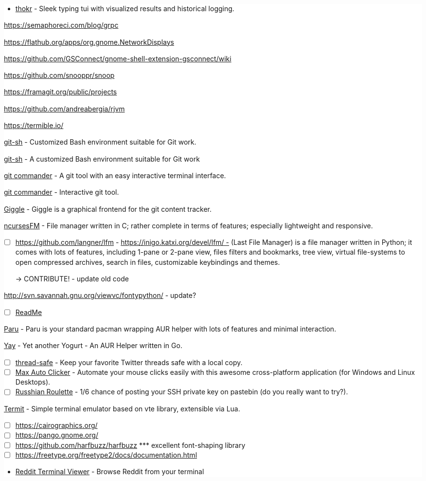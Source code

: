 - [thokr](https://github.com/thatvegandev/thokr) - Sleek typing tui with visualized results and historical logging.

https://semaphoreci.com/blog/grpc 

https://flathub.org/apps/org.gnome.NetworkDisplays 

https://github.com/GSConnect/gnome-shell-extension-gsconnect/wiki 

https://github.com/snooppr/snoop 

https://framagit.org/public/projects 

https://github.com/andreabergia/rjvm 

https://termible.io/ 

[git-sh](https://github.com/rtomayko/git-sh) - Customized Bash environment suitable for Git work.

[git-sh](https://github.com/rtomayko/git-sh) - A customized Bash environment suitable for Git work

[git commander](https://github.com/golbin/git-commander) - A git tool with an easy interactive terminal interface.

[git commander](https://github.com/golbin/git-commander) - Interactive git tool.

[Giggle](https://wiki.gnome.org/action/show/Apps/giggle) - Giggle is a graphical frontend for the git content tracker.

[ncursesFM](https://github.com/FedeDP/ncursesFM) - File manager written in C; rather complete in terms of features; especially lightweight and responsive.

- [ ]  https://github.com/langner/lfm - https://inigo.katxi.org/devel/lfm/ - (Last File Manager) is a file manager written in Python; it comes with lots of features, including 1-pane or 2-pane view, files filters and bookmarks, tree view, virtual file-systems to open compressed archives, search in files, customizable keybindings and themes.
    
    → CONTRIBUTE! - update old code
    

http://svn.savannah.gnu.org/viewvc/fontypython/ - update?

- [ ]  [ReadMe](https://readme.io/)

[Paru](https://github.com/morganamilo/paru) - Paru is your standard pacman wrapping AUR helper with lots of features and minimal interaction.

[Yay](https://github.com/Jguer/yay) - Yet another Yogurt - An AUR Helper written in Go.

- [ ]  [thread-safe](https://github.com/dkaslovsky/thread-safe) - Keep your favorite Twitter threads safe with a local copy.
- [ ]  [Max Auto Clicker](https://maxautoclicker.blogspot.com/) - Automate your mouse clicks easily with this awesome cross-platform application (for Windows and Linux Desktops).
- [ ]  [Russhian Roulette](https://github.com/cyradotpink/russhian-roulette) - 1/6 chance of posting your SSH private key on pastebin (do you really want to try?).

[Termit](https://github.com/nonstop/termit) - Simple terminal emulator based on vte library, extensible via Lua.

- [ ]  https://cairographics.org/
- [ ]  https://pango.gnome.org/
- [ ]  https://github.com/harfbuzz/harfbuzz *** excellent font-shaping library
- [ ]  https://freetype.org/freetype2/docs/documentation.html
- [Reddit Terminal Viewer](https://github.com/michael-lazar/rtv) - Browse Reddit from your terminal
